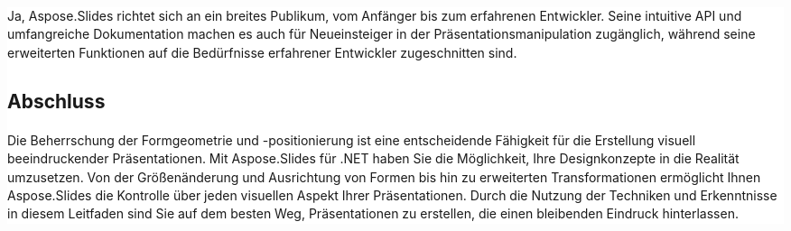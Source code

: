 Ja, Aspose.Slides richtet sich an ein breites Publikum, vom Anfänger bis zum erfahrenen Entwickler. Seine intuitive API und umfangreiche Dokumentation machen es auch für Neueinsteiger in der Präsentationsmanipulation zugänglich, während seine erweiterten Funktionen auf die Bedürfnisse erfahrener Entwickler zugeschnitten sind.

## Abschluss

Die Beherrschung der Formgeometrie und -positionierung ist eine entscheidende Fähigkeit für die Erstellung visuell beeindruckender Präsentationen. Mit Aspose.Slides für .NET haben Sie die Möglichkeit, Ihre Designkonzepte in die Realität umzusetzen. Von der Größenänderung und Ausrichtung von Formen bis hin zu erweiterten Transformationen ermöglicht Ihnen Aspose.Slides die Kontrolle über jeden visuellen Aspekt Ihrer Präsentationen. Durch die Nutzung der Techniken und Erkenntnisse in diesem Leitfaden sind Sie auf dem besten Weg, Präsentationen zu erstellen, die einen bleibenden Eindruck hinterlassen.